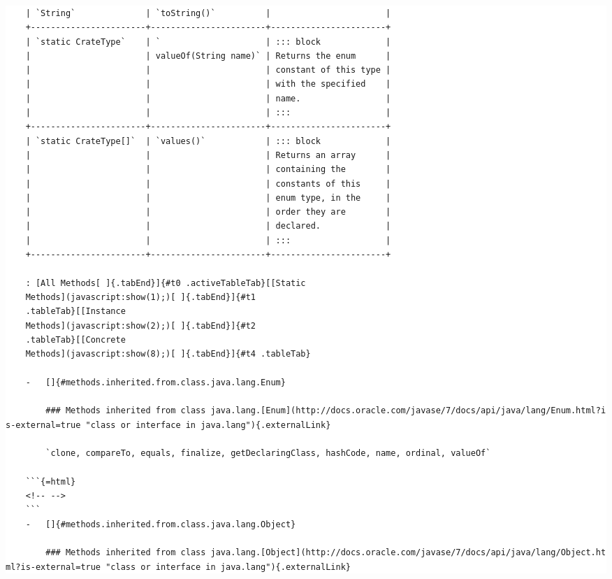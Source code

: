         | `String`              | `toString()`          |                       |
        +-----------------------+-----------------------+-----------------------+
        | `static CrateType`    | `                     | ::: block             |
        |                       | valueOf​(String name)` | Returns the enum      |
        |                       |                       | constant of this type |
        |                       |                       | with the specified    |
        |                       |                       | name.                 |
        |                       |                       | :::                   |
        +-----------------------+-----------------------+-----------------------+
        | `static CrateType[]`  | `values()`            | ::: block             |
        |                       |                       | Returns an array      |
        |                       |                       | containing the        |
        |                       |                       | constants of this     |
        |                       |                       | enum type, in the     |
        |                       |                       | order they are        |
        |                       |                       | declared.             |
        |                       |                       | :::                   |
        +-----------------------+-----------------------+-----------------------+

        : [All Methods[ ]{.tabEnd}]{#t0 .activeTableTab}[[Static
        Methods](javascript:show(1);)[ ]{.tabEnd}]{#t1
        .tableTab}[[Instance
        Methods](javascript:show(2);)[ ]{.tabEnd}]{#t2
        .tableTab}[[Concrete
        Methods](javascript:show(8);)[ ]{.tabEnd}]{#t4 .tableTab}

        -   []{#methods.inherited.from.class.java.lang.Enum}

            ### Methods inherited from class java.lang.[Enum](http://docs.oracle.com/javase/7/docs/api/java/lang/Enum.html?is-external=true "class or interface in java.lang"){.externalLink}

            `clone, compareTo, equals, finalize, getDeclaringClass, hashCode, name, ordinal, valueOf`

        ```{=html}
        <!-- -->
        ```
        -   []{#methods.inherited.from.class.java.lang.Object}

            ### Methods inherited from class java.lang.[Object](http://docs.oracle.com/javase/7/docs/api/java/lang/Object.html?is-external=true "class or interface in java.lang"){.externalLink}
